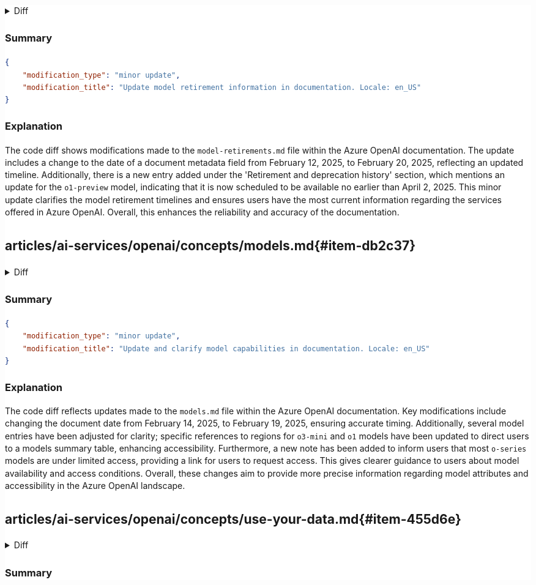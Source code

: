 <details><summary>Diff</summary></details>

### Summary

```json
{
    "modification_type": "minor update",
    "modification_title": "Update model retirement information in documentation. Locale: en_US"
}
```

### Explanation
The code diff shows modifications made to the `model-retirements.md` file within the Azure OpenAI documentation. The update includes a change to the date of a document metadata field from February 12, 2025, to February 20, 2025, reflecting an updated timeline. Additionally, there is a new entry added under the 'Retirement and deprecation history' section, which mentions an update for the `o1-preview` model, indicating that it is now scheduled to be available no earlier than April 2, 2025. This minor update clarifies the model retirement timelines and ensures users have the most current information regarding the services offered in Azure OpenAI. Overall, this enhances the reliability and accuracy of the documentation.

## articles/ai-services/openai/concepts/models.md{#item-db2c37}

<details><summary>Diff</summary></details>

### Summary

```json
{
    "modification_type": "minor update",
    "modification_title": "Update and clarify model capabilities in documentation. Locale: en_US"
}
```

### Explanation
The code diff reflects updates made to the `models.md` file within the Azure OpenAI documentation. Key modifications include changing the document date from February 14, 2025, to February 19, 2025, ensuring accurate timing. Additionally, several model entries have been adjusted for clarity; specific references to regions for `o3-mini` and `o1` models have been updated to direct users to a models summary table, enhancing accessibility. Furthermore, a new note has been added to inform users that most `o-series` models are under limited access, providing a link for users to request access. This gives clearer guidance to users about model availability and access conditions. Overall, these changes aim to provide more precise information regarding model attributes and accessibility in the Azure OpenAI landscape.

## articles/ai-services/openai/concepts/use-your-data.md{#item-455d6e}

<details><summary>Diff</summary></details>

### Summary

